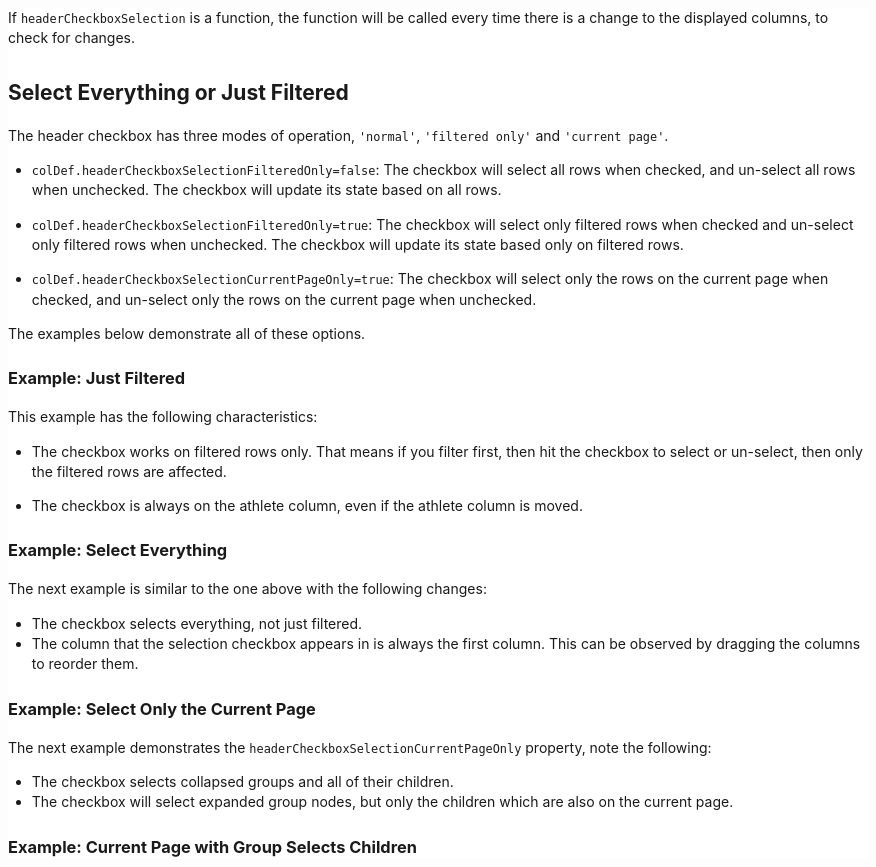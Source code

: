 
If `headerCheckboxSelection` is a function, the function will be called every time there is a change to the displayed columns, to check for changes.

## Select Everything or Just Filtered

The header checkbox has three modes of operation, `'normal'`, `'filtered only'` and `'current page'`.

- `colDef.headerCheckboxSelectionFilteredOnly=false`: The checkbox will select all rows when checked, and un-select all rows when unchecked. The checkbox will update its state based on all rows.

- `colDef.headerCheckboxSelectionFilteredOnly=true`: The checkbox will select only filtered rows when checked and un-select only filtered rows when unchecked. The checkbox will update its state based only on filtered rows.

- `colDef.headerCheckboxSelectionCurrentPageOnly=true`: The checkbox will select only the rows on the current page when checked, and un-select only the rows on the current page when unchecked.

The examples below demonstrate all of these options.

### Example: Just Filtered

This example has the following characteristics:

- The checkbox works on filtered rows only. That means if you filter first, then hit the checkbox to select or un-select, then only the filtered rows are affected.

- The checkbox is always on the athlete column, even if the athlete column is moved.

<grid-example title='Just Filtered' name='header-checkbox' type='generated' options='{ "exampleHeight": 590 }'></grid-example>

### Example: Select Everything

The next example is similar to the one above with the following changes:

- The checkbox selects everything, not just filtered.
- The column that the selection checkbox appears in is always the first column. This can be observed by dragging the columns to reorder them.

<grid-example title='Select Everything' name='header-checkbox-entire-set' type='generated' options='{ "exampleHeight": 590 }'></grid-example>

### Example: Select Only the Current Page

The next example demonstrates the `headerCheckboxSelectionCurrentPageOnly` property, note the following:

- The checkbox selects collapsed groups and all of their children.
- The checkbox will select expanded group nodes, but only the children which are also on the current page.

<grid-example title='Selecting Current Page' name='header-checkbox-current-page' type='generated' options='{ "enterprise": true, "modules": ["clientside", "rowgrouping"] }'></grid-example>

### Example: Current Page with Group Selects Children
